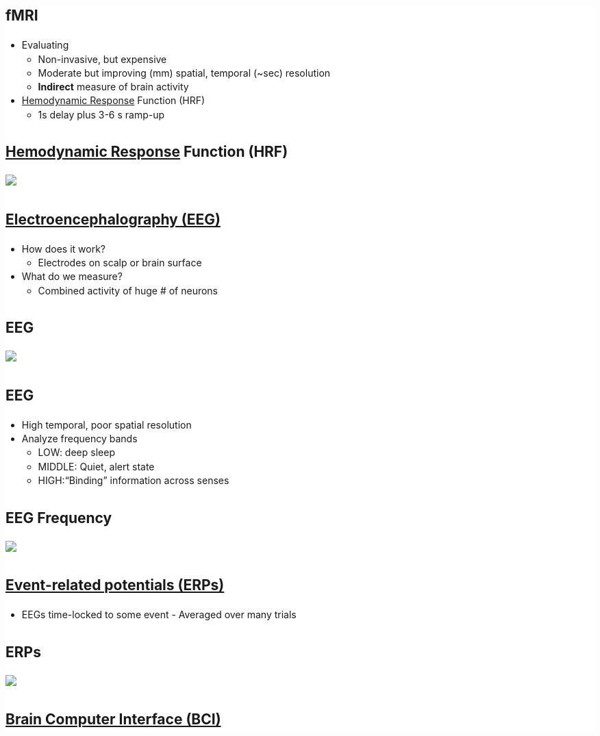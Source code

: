 fMRI
----

-   Evaluating
    -   Non-invasive, but expensive
    -   Moderate but improving (mm) spatial, temporal (~sec) resolution
    -   **Indirect** measure of brain activity
-   [Hemodynamic Response](https://en.wikipedia.org/wiki/Haemodynamic_response) Function (HRF)
    -   1s delay plus 3-6 s ramp-up

[Hemodynamic Response](https://en.wikipedia.org/wiki/Haemodynamic_response) Function (HRF)
------------------------------------------------------------------------------------------

<a href="http://openi.nlm.nih.gov/imgs/512/236/3109590/3109590_TONIJ-5-24_F1.png"> <img src="http://openi.nlm.nih.gov/imgs/512/236/3109590/3109590_TONIJ-5-24_F1.png" width=700px/> </a>

[Electroencephalography (EEG)](https://en.wikipedia.org/wiki/Electroencephalography)
------------------------------------------------------------------------------------

-   How does it work?
    -   Electrodes on scalp or brain surface
-   What do we measure?
    -   Combined activity of huge \# of neurons

EEG
---

<a href="http://sfari.org/images/images-2013-folder/images-sfn-2013/20131110sfneeg"> <img src="http://sfari.org/images/images-2013-folder/images-sfn-2013/20131110sfneeg" height=500px/> </a>

EEG
---

-   High temporal, poor spatial resolution
-   Analyze frequency bands
    -   LOW: deep sleep
    -   MIDDLE: Quiet, alert state
    -   HIGH:“Binding” information across senses

EEG Frequency
-------------

<a href="http://www.peakmind.co.uk/images/frequency.jpg"> <img src="http://www.peakmind.co.uk/images/frequency.jpg" height=500px/> </a>

[Event-related potentials (ERPs)](https://en.wikipedia.org/wiki/Event-related_potential)
----------------------------------------------------------------------------------------

-   EEGs time-locked to some event - Averaged over many trials

ERPs
----

<a href="http://2.bp.blogspot.com/_2ob-1_LsjJs/TAUjw9i_dYI/AAAAAAAAAQQ/9AfiHsnD-P8/s1600/ERP_technique.gif"> <img src="http://2.bp.blogspot.com/_2ob-1_LsjJs/TAUjw9i_dYI/AAAAAAAAAQQ/9AfiHsnD-P8/s1600/ERP_technique.gif" height=500px/> </a>

[Brain Computer Interface (BCI)](http://computer.howstuffworks.com/brain-computer-interface.htm)
------------------------------------------------------------------------------------------------

